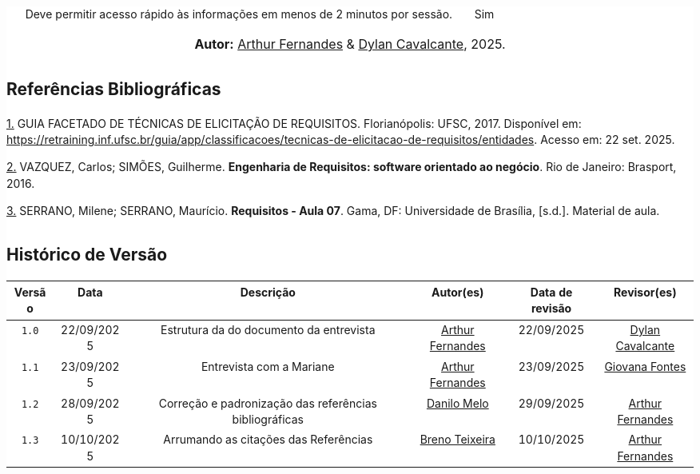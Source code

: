       <td>Deve permitir acesso rápido às informações em menos de 2 minutos por sessão.</td>
      <td>Sim</td>
    </tr>
  </tbody>
</table>
<font size="3"><p style="text-align: center"><b>Autor:</b> <a href="https://github.com/">Arthur Fernandes</a> & <a href="https://github.com/">Dylan Cavalcante</a>, 2025.</p></font>
</div>

## Referências Bibliográficas

<p><a id="QT1" href="#anchor_1">1.</a> GUIA FACETADO DE TÉCNICAS DE ELICITAÇÃO DE REQUISITOS. Florianópolis: UFSC, 2017. Disponível em: <a href="https://retraining.inf.ufsc.br/guia/app/classificacoes/tecnicas-de-elicitacao-de-requisitos/entidades">https://retraining.inf.ufsc.br/guia/app/classificacoes/tecnicas-de-elicitacao-de-requisitos/entidades</a>. Acesso em: 22 set. 2025.</p>

<p><a id="QT2" href="#anchor_2">2.</a> VAZQUEZ, Carlos; SIMÕES, Guilherme. <b>Engenharia de Requisitos: software orientado ao negócio</b>. Rio de Janeiro: Brasport, 2016.</p>

<p><a id="QT3" href="#anchor_3">3.</a> SERRANO, Milene; SERRANO, Maurício. <b>Requisitos - Aula 07</b>. Gama, DF: Universidade de Brasília, [s.d.]. Material de aula.</p>

## Histórico de Versão

| Versão |    Data    |                       Descrição                        |                        Autor(es)                        | Data de revisão |                      Revisor(es)                       |
| :----: | :--------: | :----------------------------------------------------: | :-----------------------------------------------------: | :-------------: | :----------------------------------------------------: |
| `1.0`  | 22/09/2025 |        Estrutura da do documento da entrevista         | [Arthur Fernandes](https://github.com/arthurfernandesj) |   22/09/2025    | [Dylan Cavalcante](https://github.com/dylancavalcante) |
| `1.1`  | 23/09/2025 |                Entrevista com a Mariane                | [Arthur Fernandes](https://github.com/arthurfernandesj) |   23/09/2025    |  [Giovana Fontes](https://github.com/GiovanaFontesS)   |
| `1.2`  | 28/09/2025 | Correção e padronização das referências bibliográficas |        [Danilo Melo](https://github.com/EngDann)        | 29/09/2025 | [Arthur Fernandes](https://github.com/arthurfernandesj)
| `1.3`  | 10/10/2025 | Arrumando as citações das Referências |        [Breno Teixeira](https://github.com/BrenoLteixeira)        | 10/10/2025 | [Arthur Fernandes](https://github.com/arthurfernandesj)